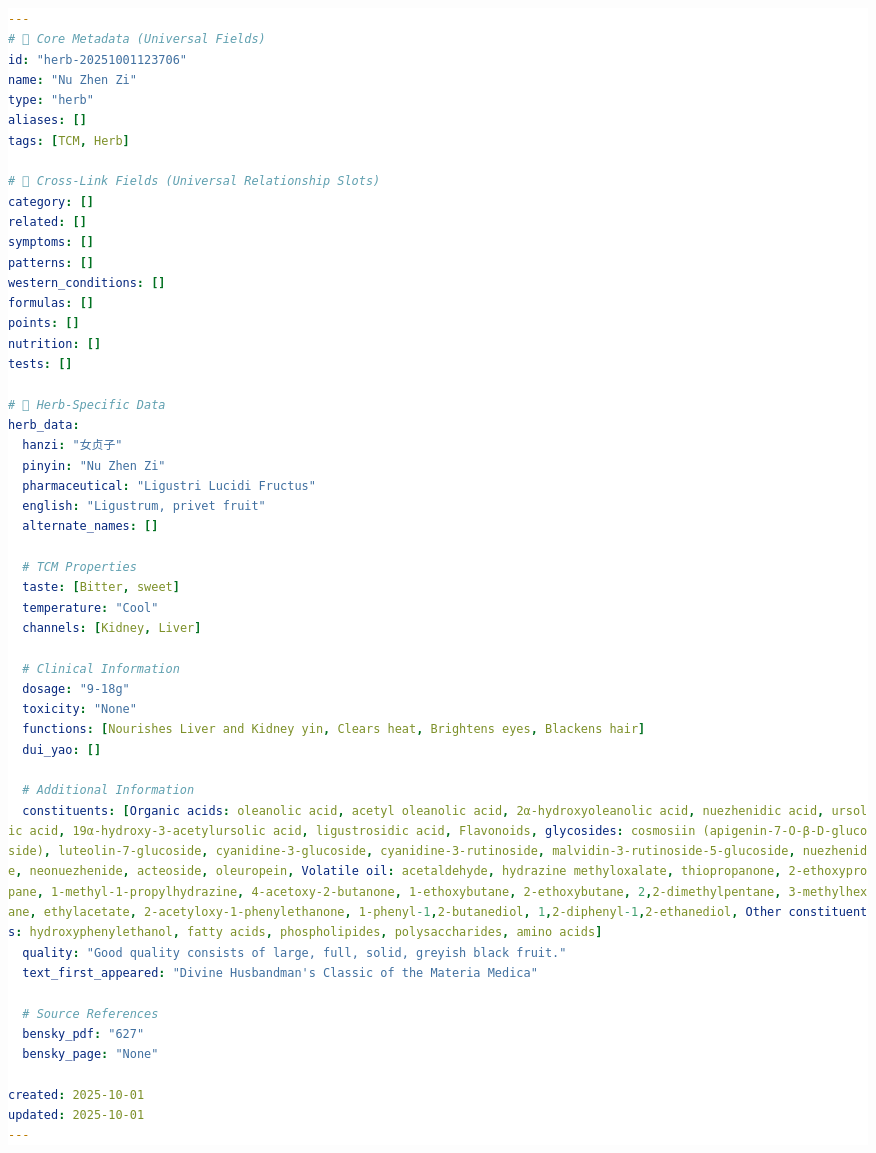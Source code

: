 ```yaml
---
# 🔹 Core Metadata (Universal Fields)
id: "herb-20251001123706"
name: "Nu Zhen Zi"
type: "herb"
aliases: []
tags: [TCM, Herb]

# 🔹 Cross-Link Fields (Universal Relationship Slots)
category: []
related: []
symptoms: []
patterns: []
western_conditions: []
formulas: []
points: []
nutrition: []
tests: []

# 🔹 Herb-Specific Data
herb_data:
  hanzi: "女贞子"
  pinyin: "Nu Zhen Zi"
  pharmaceutical: "Ligustri Lucidi Fructus"
  english: "Ligustrum, privet fruit"
  alternate_names: []

  # TCM Properties
  taste: [Bitter, sweet]
  temperature: "Cool"
  channels: [Kidney, Liver]

  # Clinical Information
  dosage: "9-18g"
  toxicity: "None"
  functions: [Nourishes Liver and Kidney yin, Clears heat, Brightens eyes, Blackens hair]
  dui_yao: []

  # Additional Information
  constituents: [Organic acids: oleanolic acid, acetyl oleanolic acid, 2α-hydroxyoleanolic acid, nuezhenidic acid, ursolic acid, 19α-hydroxy-3-acetylursolic acid, ligustrosidic acid, Flavonoids, glycosides: cosmosiin (apigenin-7-O-β-D-glucoside), luteolin-7-glucoside, cyanidine-3-glucoside, cyanidine-3-rutinoside, malvidin-3-rutinoside-5-glucoside, nuezhenide, neonuezhenide, acteoside, oleuropein, Volatile oil: acetaldehyde, hydrazine methyloxalate, thiopropanone, 2-ethoxypropane, 1-methyl-1-propylhydrazine, 4-acetoxy-2-butanone, 1-ethoxybutane, 2-ethoxybutane, 2,2-dimethylpentane, 3-methylhexane, ethylacetate, 2-acetyloxy-1-phenylethanone, 1-phenyl-1,2-butanediol, 1,2-diphenyl-1,2-ethanediol, Other constituents: hydroxyphenylethanol, fatty acids, phospholipides, polysaccharides, amino acids]
  quality: "Good quality consists of large, full, solid, greyish black fruit."
  text_first_appeared: "Divine Husbandman's Classic of the Materia Medica"

  # Source References
  bensky_pdf: "627"
  bensky_page: "None"

created: 2025-10-01
updated: 2025-10-01
---
```
